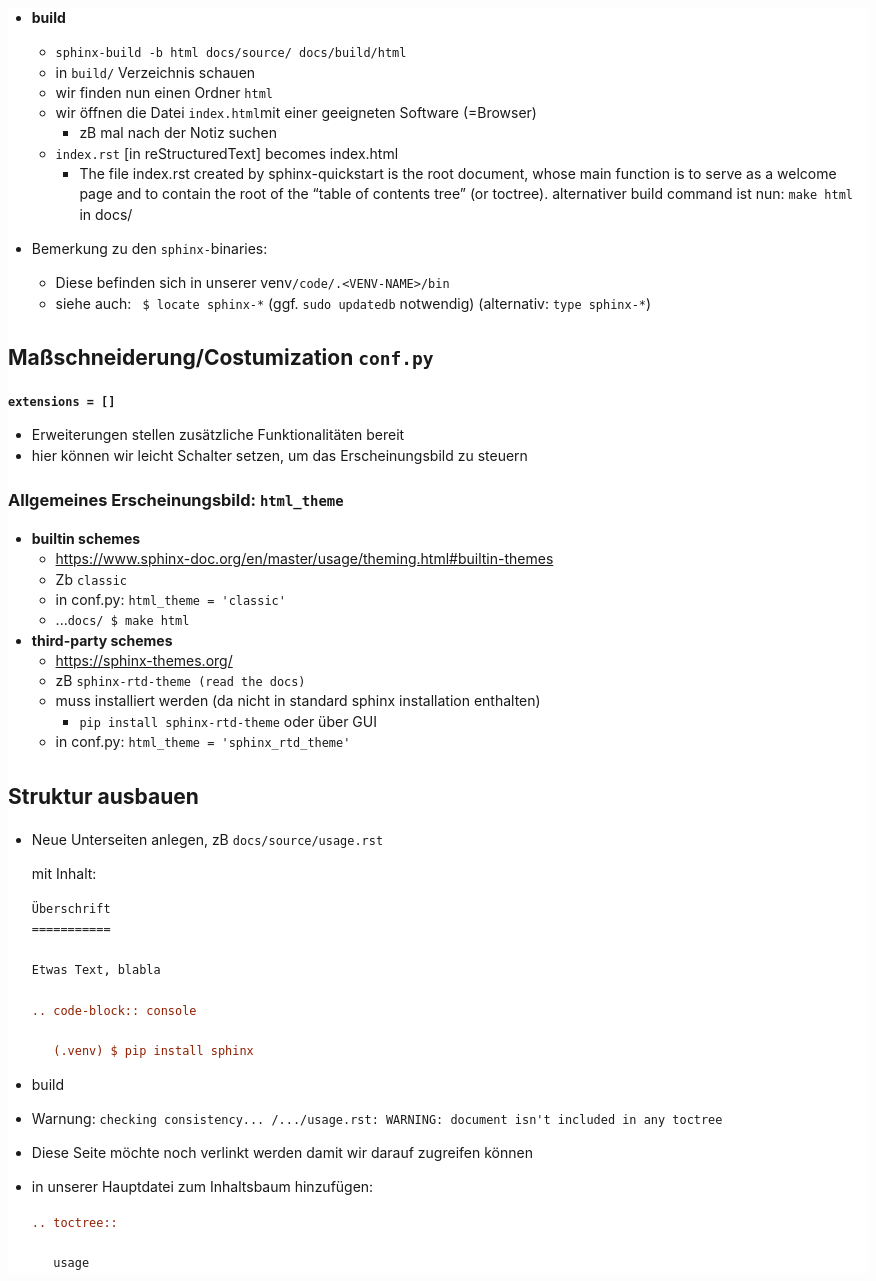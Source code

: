  - **build**
   - `sphinx-build -b html docs/source/ docs/build/html`
   - in `build/` Verzeichnis schauen
   - wir finden nun einen Ordner `html`
   - wir öffnen die Datei `index.html`mit einer geeigneten Software (=Browser)
     - zB mal nach der Notiz suchen
   - `index.rst` [in reStructuredText] becomes index.html
     - The file index.rst created by sphinx-quickstart is the root document, whose main function 
       is to serve as a welcome page and to contain the root of the “table of contents tree” (or toctree).
       alternativer build command ist nun: `make html` in docs/

 - Bemerkung zu den `sphinx-`binaries:

   - Diese befinden sich in unserer venv`/code/.<VENV-NAME>/bin`
   - siehe auch: ` $ locate sphinx-*` (ggf. `sudo updatedb` notwendig)
     (alternativ: `type sphinx-*`)

   

## Maßschneiderung/Costumization `conf.py`

**`extensions = []`**

 - Erweiterungen stellen zusätzliche Funktionalitäten bereit
 - hier können wir leicht Schalter setzen, um das Erscheinungsbild zu steuern

### **Allgemeines Erscheinungsbild: `html_theme`**

  - **builtin schemes**
    - https://www.sphinx-doc.org/en/master/usage/theming.html#builtin-themes
    - Zb `classic`
    - in conf.py: `html_theme = 'classic'` 
    - ...`docs/ $ make html`
  - **third-party schemes**
    - https://sphinx-themes.org/
    - zB `sphinx-rtd-theme (read the docs)`
    - muss installiert werden (da nicht in standard sphinx installation enthalten)
      - `pip install sphinx-rtd-theme` oder über GUI
    - in conf.py: `html_theme = 'sphinx_rtd_theme'` 
    
    

## **Struktur ausbauen**

 - Neue Unterseiten anlegen, zB
   `docs/source/usage.rst`
   
   mit Inhalt:
   ```reStructuredText
   Überschrift
   ===========
   
   Etwas Text, blabla
   
   .. code-block:: console
   
      (.venv) $ pip install sphinx
   ```
 - build
 - Warnung:  `checking consistency... /.../usage.rst: WARNING: document isn't included in any toctree`
 - Diese Seite möchte noch verlinkt werden damit wir darauf zugreifen können
 - in unserer Hauptdatei zum Inhaltsbaum hinzufügen:
   ```reStructuredText
   .. toctree::
   
      usage
   ```